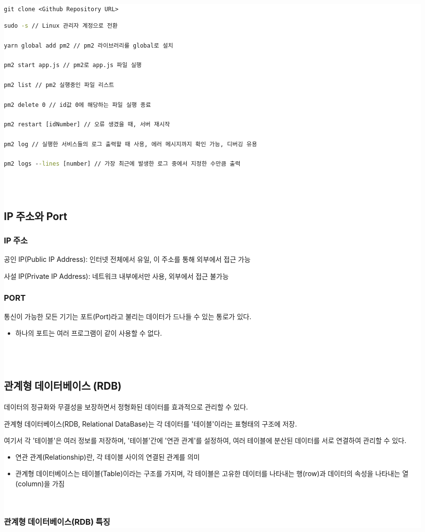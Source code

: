 ```git clone <Github Repository URL>```

```cmd
sudo -s // Linux 관리자 계정으로 전환

yarn global add pm2 // pm2 라이브러리를 global로 설치

pm2 start app.js // pm2로 app.js 파일 실행

pm2 list // pm2 실행중인 파일 리스트

pm2 delete 0 // id값 0에 해당하는 파일 실행 종료

pm2 restart [idNumber] // 오류 생겼을 때, 서버 재시작

pm2 log // 실행한 서비스들의 로그 출력할 때 사용, 에러 메시지까지 확인 가능, 디버깅 유용

pm2 logs --lines [number] // 가장 최근에 발생한 로그 중에서 지정한 수만큼 출력
```

<br>

<br>

## IP 주소와 Port

### IP 주소

공인 IP(Public IP Address): 인터넷 전체에서 유일, 이 주소를 통해 외부에서 접근 가능

사설 IP(Private IP Address): 네트워크 내부에서만 사용, 외부에서 접근 불가능

### PORT

통신이 가능한 모든 기기는 포트(Port)라고 불리는 데이터가 드나들 수 있는 통로가 있다.

- 하나의 포트는 여러 프로그램이 같이 사용할 수 없다.

<br>

<br>

## 관계형 데이터베이스 (RDB)

데이터의 정규화와 무결성을 보장하면서 정형화된 데이터를 효과적으로 관리할 수 있다.

관계형 데이터베이스(RDB, Relational DataBase)는 각 데이터를 '테이블'이라는 표형태의 구조에 저장.

여기서 각 '테이블'은 여러 정보를 저장하며, '테이블'간에 '연관 관계'를 설정하여, 여러 테이블에 분산된 데이터를 서로 연결하여 관리할 수 있다.

- 연관 관계(Relationship)란, 각 테이블 사이의 연결된 관계를 의미

- 관계형 데이터베이스는 테이블(Table)이라는 구조를 가지며, 각 테이블은 고유한 데이터를 나타내는 행(row)과 데이터의 속성을 나타내는 열(column)을 가짐

<br>

### 관계형 데이터베이스(RDB) 특징
